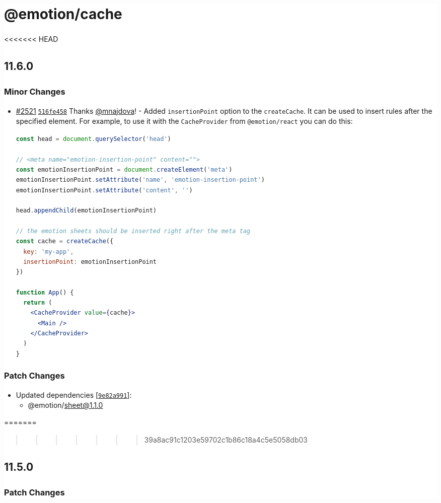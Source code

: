 # @emotion/cache

<<<<<<< HEAD
## 11.6.0

### Minor Changes

- [#2521](https://github.com/emotion-js/emotion/pull/2521) [`516fe458`](https://github.com/emotion-js/emotion/commit/516fe458058c9ec8218740472b301e935801ebbc) Thanks [@mnajdova](https://github.com/mnajdova)! - Added `insertionPoint` option to the `createCache`. It can be used to insert rules after the specified element. For example, to use it with the `CacheProvider` from `@emotion/react` you can do this:

  ```jsx
  const head = document.querySelector('head')

  // <meta name="emotion-insertion-point" content="">
  const emotionInsertionPoint = document.createElement('meta')
  emotionInsertionPoint.setAttribute('name', 'emotion-insertion-point')
  emotionInsertionPoint.setAttribute('content', '')

  head.appendChild(emotionInsertionPoint)

  // the emotion sheets should be inserted right after the meta tag
  const cache = createCache({
    key: 'my-app',
    insertionPoint: emotionInsertionPoint
  })

  function App() {
    return (
      <CacheProvider value={cache}>
        <Main />
      </CacheProvider>
    )
  }
  ```

### Patch Changes

- Updated dependencies [[`9e82a991`](https://github.com/emotion-js/emotion/commit/9e82a991624b18c20c46c5974e8a127c94a54711)]:
  - @emotion/sheet@1.1.0

=======
>>>>>>> 39a8ac91c1203e59702c1b86c18a4c5e5058db03
## 11.5.0

### Patch Changes
